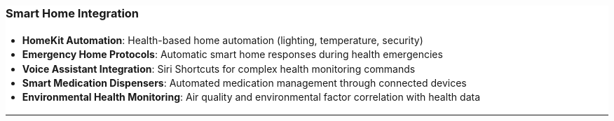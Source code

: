 ### **Smart Home Integration**
- **HomeKit Automation**: Health-based home automation (lighting, temperature, security)
- **Emergency Home Protocols**: Automatic smart home responses during health emergencies
- **Voice Assistant Integration**: Siri Shortcuts for complex health monitoring commands
- **Smart Medication Dispensers**: Automated medication management through connected devices
- **Environmental Health Monitoring**: Air quality and environmental factor correlation with health data

---